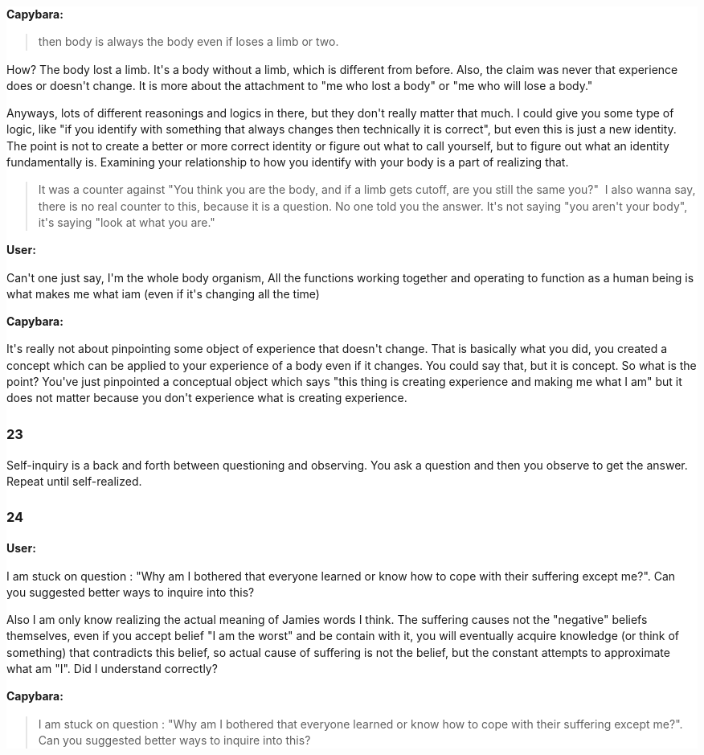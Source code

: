 **Capybara:**

> then body is always the body even if loses a limb or two.

How? The body lost a limb. It's a body without a limb, which is different from before. Also, the claim was never that experience does or doesn't change. It is more about the attachment to "me who lost a body" or "me who will lose a body."

Anyways, lots of different reasonings and logics in there, but they don't really matter that much. I could give you some type of logic, like "if you identify with something that always changes then technically it is correct", but even this is just a new identity. The point is not to create a better or more correct identity or figure out what to call yourself, but to figure out what an identity fundamentally is. Examining your relationship to how you identify with your body is a part of realizing that.

> It was a counter against "You think you are the body, and if a limb gets cutoff, are you still the same you?"
﻿
I also wanna say, there is no real counter to this, because it is a question. No one told you the answer. It's not saying "you aren't your body", it's saying "look at what you are."

**User:**

Can't one just say, I'm the whole body organism, All the functions working together and operating to function as a human being is what makes me what iam (even if it's changing all the time)

**Capybara:**

It's really not about pinpointing some object of experience that doesn't change. That is basically what you did, you created a concept which can be applied to your experience of a body even if it changes. You could say that, but it is concept. So what is the point? You've just pinpointed a conceptual object which says "this thing is creating experience and making me what I am" but it does not matter because you don't experience what is creating experience.


### 23
Self-inquiry is a back and forth between questioning and observing. You ask a question and then you observe to get the answer. Repeat until self-realized.
### 24

**User:**

I am stuck on question : "Why am I bothered that everyone learned or know how to cope with their suffering except me?". 
Can you suggested better ways to inquire into this?

Also I am only know realizing the actual meaning of Jamies words I think. The suffering causes not the "negative" beliefs themselves, even if you accept belief "I am the worst" and be contain with it, you will eventually acquire knowledge (or think of something) that contradicts this belief, so actual cause of suffering is not the belief, but the constant attempts to approximate what am "I". Did I understand correctly? 

**Capybara:**

> I am stuck on question : "Why am I bothered that everyone learned or know how to cope with their suffering except me?". 
> Can you suggested better ways to inquire into this?
